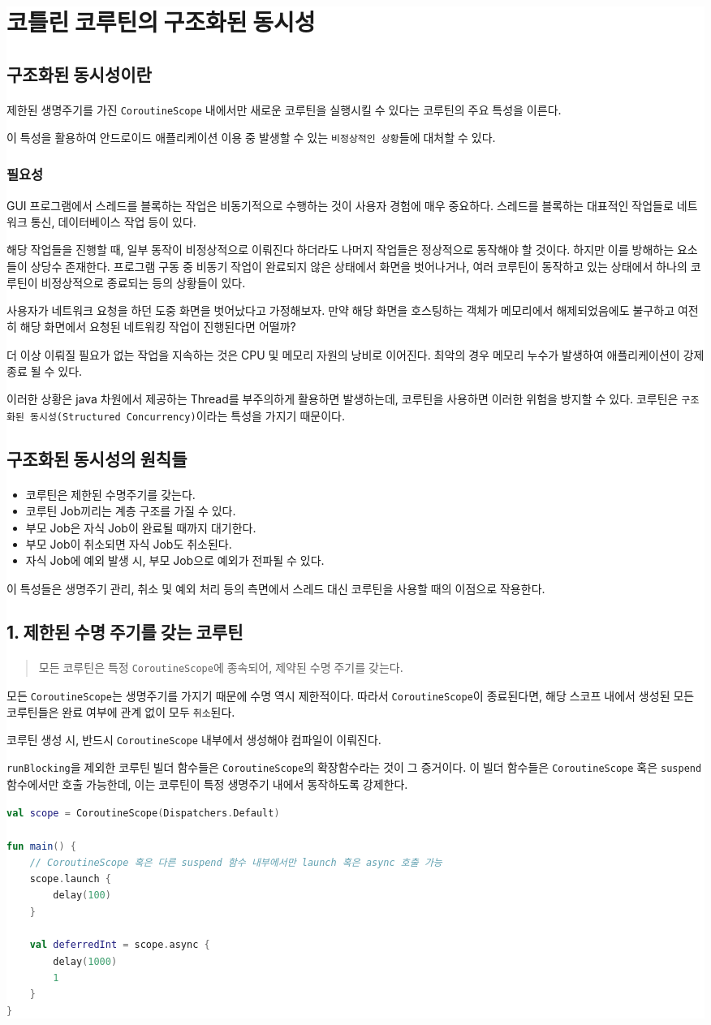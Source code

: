 # 코틀린 코루틴의 구조화된 동시성

## 구조화된 동시성이란

제한된 생명주기를 가진 `CoroutineScope` 내에서만 새로운 코루틴을 실행시킬 수 있다는 코루틴의 주요 특성을 이른다. 

이 특성을 활용하여 안드로이드 애플리케이션 이용 중 발생할 수 있는 `비정상적인 상황`들에 대처할 수 있다. 

### 필요성
GUI 프로그램에서 스레드를 블록하는 작업은 비동기적으로 수행하는 것이 사용자 경험에 매우 중요하다.
스레드를 블록하는 대표적인 작업들로 네트워크 통신, 데이터베이스 작업 등이 있다.

해당 작업들을 진행할 때, 일부 동작이 비정상적으로 이뤄진다 하더라도 나머지 작업들은 정상적으로 동작해야 할 것이다.
하지만 이를 방해하는 요소들이 상당수 존재한다. 
프로그램 구동 중 비동기 작업이 완료되지 않은 상태에서 화면을 벗어나거나, 여러 코루틴이 동작하고 있는 상태에서 하나의 코루틴이 비정상적으로 종료되는 등의 상황들이 있다.

사용자가 네트워크 요청을 하던 도중 화면을 벗어났다고 가정해보자. 
만약 해당 화면을 호스팅하는 객체가 메모리에서 해제되었음에도 불구하고 여전히 해당 화면에서 요청된 네트워킹 작업이 진행된다면 어떨까? 

더 이상 이뤄질 필요가 없는 작업을 지속하는 것은 CPU 및 메모리 자원의 낭비로 이어진다.
최악의 경우 메모리 누수가 발생하여 애플리케이션이 강제 종료 될 수 있다.

이러한 상황은 java 차원에서 제공하는 Thread를 부주의하게 활용하면 발생하는데, 코루틴을 사용하면 이러한 위험을 방지할 수 있다. 
코루틴은 `구조화된 동시성(Structured Concurrency)`이라는 특성을 가지기 때문이다.

## 구조화된 동시성의 원칙들

* 코루틴은 제한된 수명주기를 갖는다.
* 코루틴 Job끼리는 계층 구조를 가질 수 있다.
* 부모 Job은 자식 Job이 완료될 때까지 대기한다.
* 부모 Job이 취소되면 자식 Job도 취소된다.
* 자식 Job에 예외 발생 시, 부모 Job으로 예외가 전파될 수 있다.

이 특성들은 생명주기 관리, 취소 및 예외 처리 등의 측면에서 스레드 대신 코루틴을 사용할 때의 이점으로 작용한다.

## 1. 제한된 수명 주기를 갖는 코루틴

> 모든 코루틴은 특정 `CoroutineScope`에 종속되어, 제약된 수명 주기를 갖는다.

모든 `CoroutineScope`는 생명주기를 가지기 때문에 수명 역시 제한적이다.
따라서 `CoroutineScope`이 종료된다면, 해당 스코프 내에서 생성된 모든 코루틴들은 완료 여부에 관계 없이 모두 `취소`된다.

코루틴 생성 시, 반드시 `CoroutineScope` 내부에서 생성해야 컴파일이 이뤄진다.

`runBlocking`을 제외한 코루틴 빌더 함수들은 `CoroutineScope`의 확장함수라는 것이 그 증거이다.
이 빌더 함수들은 `CoroutineScope` 혹은 `suspend` 함수에서만 호출 가능한데, 이는 코루틴이 특정 생명주기 내에서 동작하도록 강제한다. 

```kotlin
val scope = CoroutineScope(Dispatchers.Default)

fun main() {
    // CoroutineScope 혹은 다른 suspend 함수 내부에서만 launch 혹은 async 호출 가능
    scope.launch {
        delay(100)
    }

    val deferredInt = scope.async {
        delay(1000)
        1
    }
}
```
